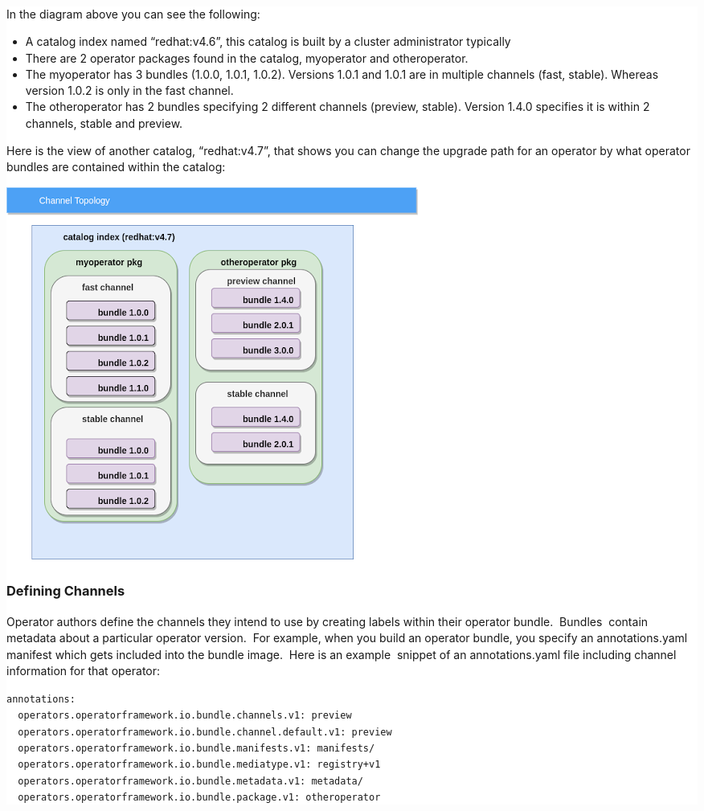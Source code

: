 In the diagram above you can see the following:
  
  - A catalog index named “redhat:v4.6”, this catalog is built by a cluster administrator typically
  - There are 2 operator packages found in the catalog, myoperator and otheroperator.
  - The myoperator has 3 bundles (1.0.0, 1.0.1, 1.0.2).  Versions 1.0.1 and 1.0.1 are in multiple channels (fast, stable).  Whereas version 1.0.2 is only in the fast channel. 
  - The otheroperator has 2 bundles specifying 2 different channels (preview, stable).  Version 1.4.0 specifies it is within 2 channels, stable and preview.


Here is the view of another catalog, “redhat:v4.7”, that shows you can change 
the upgrade path for an operator by what operator bundles are contained 
within the catalog:

![Channel Naming Image](images/channel-naming2.png)

### Defining Channels

Operator authors define the channels they intend to use by creating labels within their operator bundle.  Bundles  contain metadata about a particular operator version.  For example, when you build an operator bundle, you specify an annotations.yaml manifest which gets included into the bundle image.  Here is an example  snippet of an annotations.yaml file including channel information for that operator:

```
annotations:
  operators.operatorframework.io.bundle.channels.v1: preview
  operators.operatorframework.io.bundle.channel.default.v1: preview
  operators.operatorframework.io.bundle.manifests.v1: manifests/
  operators.operatorframework.io.bundle.mediatype.v1: registry+v1
  operators.operatorframework.io.bundle.metadata.v1: metadata/
  operators.operatorframework.io.bundle.package.v1: otheroperator
```

